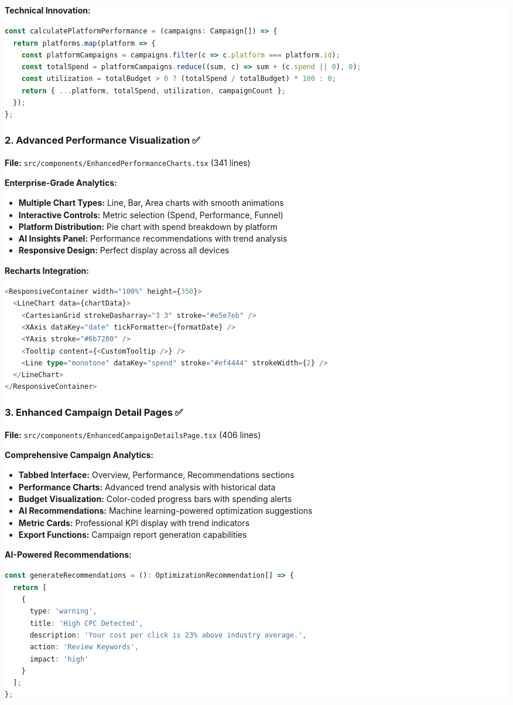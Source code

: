 **Technical Innovation:**
```typescript
const calculatePlatformPerformance = (campaigns: Campaign[]) => {
  return platforms.map(platform => {
    const platformCampaigns = campaigns.filter(c => c.platform === platform.id);
    const totalSpend = platformCampaigns.reduce((sum, c) => sum + (c.spend || 0), 0);
    const utilization = totalBudget > 0 ? (totalSpend / totalBudget) * 100 : 0;
    return { ...platform, totalSpend, utilization, campaignCount };
  });
};
```

### **2. Advanced Performance Visualization** ✅
**File:** `src/components/EnhancedPerformanceCharts.tsx` (341 lines)

**Enterprise-Grade Analytics:**
- **Multiple Chart Types:** Line, Bar, Area charts with smooth animations
- **Interactive Controls:** Metric selection (Spend, Performance, Funnel)
- **Platform Distribution:** Pie chart with spend breakdown by platform
- **AI Insights Panel:** Performance recommendations with trend analysis
- **Responsive Design:** Perfect display across all devices

**Recharts Integration:**
```typescript
<ResponsiveContainer width="100%" height={350}>
  <LineChart data={chartData}>
    <CartesianGrid strokeDasharray="3 3" stroke="#e5e7eb" />
    <XAxis dataKey="date" tickFormatter={formatDate} />
    <YAxis stroke="#6b7280" />
    <Tooltip content={<CustomTooltip />} />
    <Line type="monotone" dataKey="spend" stroke="#ef4444" strokeWidth={2} />
  </LineChart>
</ResponsiveContainer>
```

### **3. Enhanced Campaign Detail Pages** ✅
**File:** `src/components/EnhancedCampaignDetailsPage.tsx` (406 lines)

**Comprehensive Campaign Analytics:**
- **Tabbed Interface:** Overview, Performance, Recommendations sections
- **Performance Charts:** Advanced trend analysis with historical data
- **Budget Visualization:** Color-coded progress bars with spending alerts
- **AI Recommendations:** Machine learning-powered optimization suggestions
- **Metric Cards:** Professional KPI display with trend indicators
- **Export Functions:** Campaign report generation capabilities

**AI-Powered Recommendations:**
```typescript
const generateRecommendations = (): OptimizationRecommendation[] => {
  return [
    {
      type: 'warning',
      title: 'High CPC Detected',
      description: 'Your cost per click is 23% above industry average.',
      action: 'Review Keywords',
      impact: 'high'
    }
  ];
};
```
